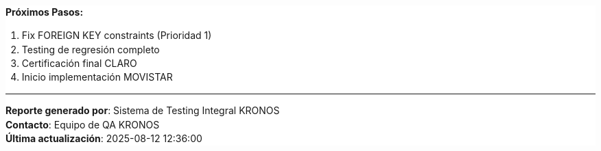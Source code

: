 **Próximos Pasos:**
1. Fix FOREIGN KEY constraints (Prioridad 1)
2. Testing de regresión completo
3. Certificación final CLARO
4. Inicio implementación MOVISTAR

---

**Reporte generado por**: Sistema de Testing Integral KRONOS  
**Contacto**: Equipo de QA KRONOS  
**Última actualización**: 2025-08-12 12:36:00